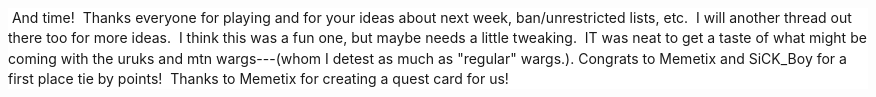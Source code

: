  And time!  Thanks everyone for playing and for your ideas about next week, ban/unrestricted lists, etc.  I will another thread out there too for more ideas.  I think this was a fun one, but maybe needs a little tweaking.  IT was neat to get a taste of what might be coming with the uruks and mtn wargs---(whom I detest as much as "regular" wargs.). Congrats to Memetix and SiCK_Boy for a first place tie by points!  Thanks to Memetix for creating a quest card for us!

